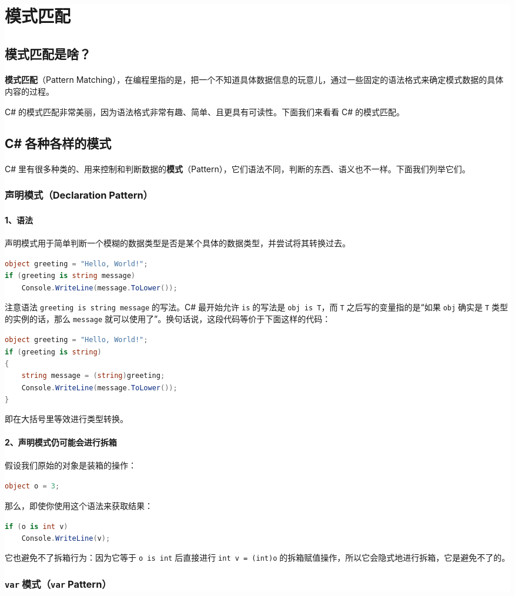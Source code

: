 # 模式匹配

## 模式匹配是啥？

**模式匹配**（Pattern Matching），在编程里指的是，把一个不知道具体数据信息的玩意儿，通过一些固定的语法格式来确定模式数据的具体内容的过程。

C# 的模式匹配非常美丽，因为语法格式非常有趣、简单、且更具有可读性。下面我们来看看 C# 的模式匹配。

## C# 各种各样的模式

C# 里有很多种类的、用来控制和判断数据的**模式**（Pattern），它们语法不同，判断的东西、语义也不一样。下面我们列举它们。

### 声明模式（Declaration Pattern）

#### 1、语法

声明模式用于简单判断一个模糊的数据类型是否是某个具体的数据类型，并尝试将其转换过去。

```csharp
object greeting = "Hello, World!";
if (greeting is string message)
    Console.WriteLine(message.ToLower());
```

注意语法 `greeting is string message` 的写法。C# 最开始允许 `is` 的写法是 `obj is T`，而 `T` 之后写的变量指的是“如果 `obj` 确实是 `T` 类型的实例的话，那么 `message` 就可以使用了”。换句话说，这段代码等价于下面这样的代码：

```csharp
object greeting = "Hello, World!";
if (greeting is string)
{
    string message = (string)greeting;
    Console.WriteLine(message.ToLower());
}
```

即在大括号里等效进行类型转换。

#### 2、声明模式仍可能会进行拆箱

假设我们原始的对象是装箱的操作：

```csharp
object o = 3;
```

那么，即使你使用这个语法来获取结果：

```csharp
if (o is int v)
    Console.WriteLine(v);
```

它也避免不了拆箱行为：因为它等于 `o is int` 后直接进行 `int v = (int)o` 的拆箱赋值操作，所以它会隐式地进行拆箱，它是避免不了的。

### `var` 模式（`var` Pattern）
